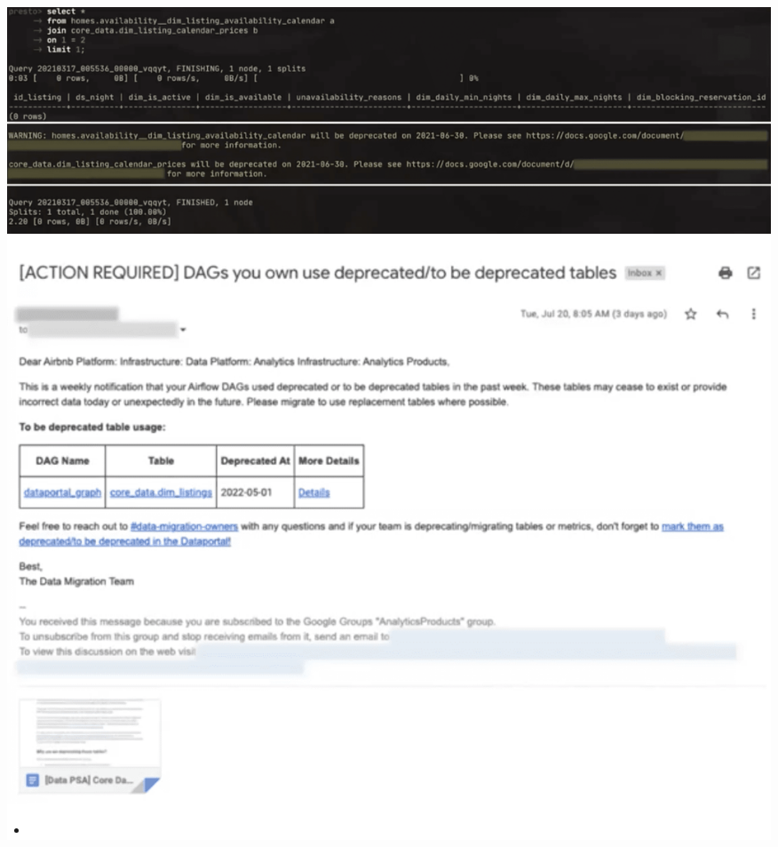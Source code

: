 ![deprecated message in cli](toward-high-quality-data/Untitled13.png)

![deprecated message in mail](toward-high-quality-data/Untitled14.png)

-
